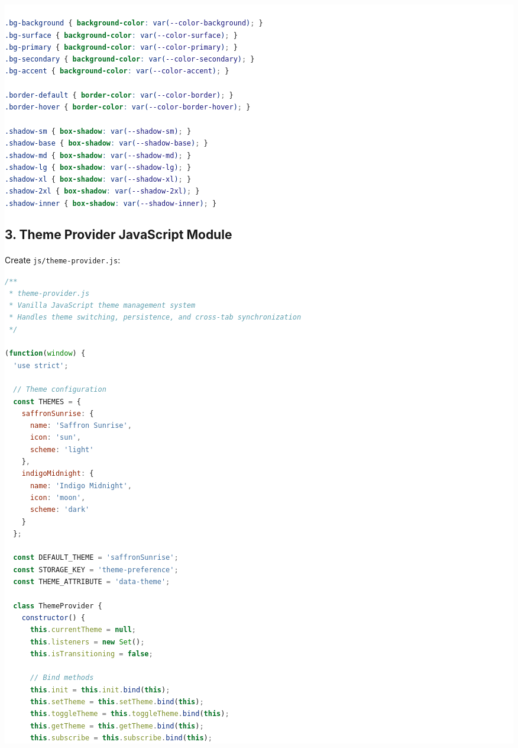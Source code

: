 ```css

.bg-background { background-color: var(--color-background); }
.bg-surface { background-color: var(--color-surface); }
.bg-primary { background-color: var(--color-primary); }
.bg-secondary { background-color: var(--color-secondary); }
.bg-accent { background-color: var(--color-accent); }

.border-default { border-color: var(--color-border); }
.border-hover { border-color: var(--color-border-hover); }

.shadow-sm { box-shadow: var(--shadow-sm); }
.shadow-base { box-shadow: var(--shadow-base); }
.shadow-md { box-shadow: var(--shadow-md); }
.shadow-lg { box-shadow: var(--shadow-lg); }
.shadow-xl { box-shadow: var(--shadow-xl); }
.shadow-2xl { box-shadow: var(--shadow-2xl); }
.shadow-inner { box-shadow: var(--shadow-inner); }
```

## 3. Theme Provider JavaScript Module

Create `js/theme-provider.js`:

```javascript
/**
 * theme-provider.js
 * Vanilla JavaScript theme management system
 * Handles theme switching, persistence, and cross-tab synchronization
 */

(function(window) {
  'use strict';

  // Theme configuration
  const THEMES = {
    saffronSunrise: {
      name: 'Saffron Sunrise',
      icon: 'sun',
      scheme: 'light'
    },
    indigoMidnight: {
      name: 'Indigo Midnight',
      icon: 'moon',
      scheme: 'dark'
    }
  };

  const DEFAULT_THEME = 'saffronSunrise';
  const STORAGE_KEY = 'theme-preference';
  const THEME_ATTRIBUTE = 'data-theme';

  class ThemeProvider {
    constructor() {
      this.currentTheme = null;
      this.listeners = new Set();
      this.isTransitioning = false;
      
      // Bind methods
      this.init = this.init.bind(this);
      this.setTheme = this.setTheme.bind(this);
      this.toggleTheme = this.toggleTheme.bind(this);
      this.getTheme = this.getTheme.bind(this);
      this.subscribe = this.subscribe.bind(this);
```